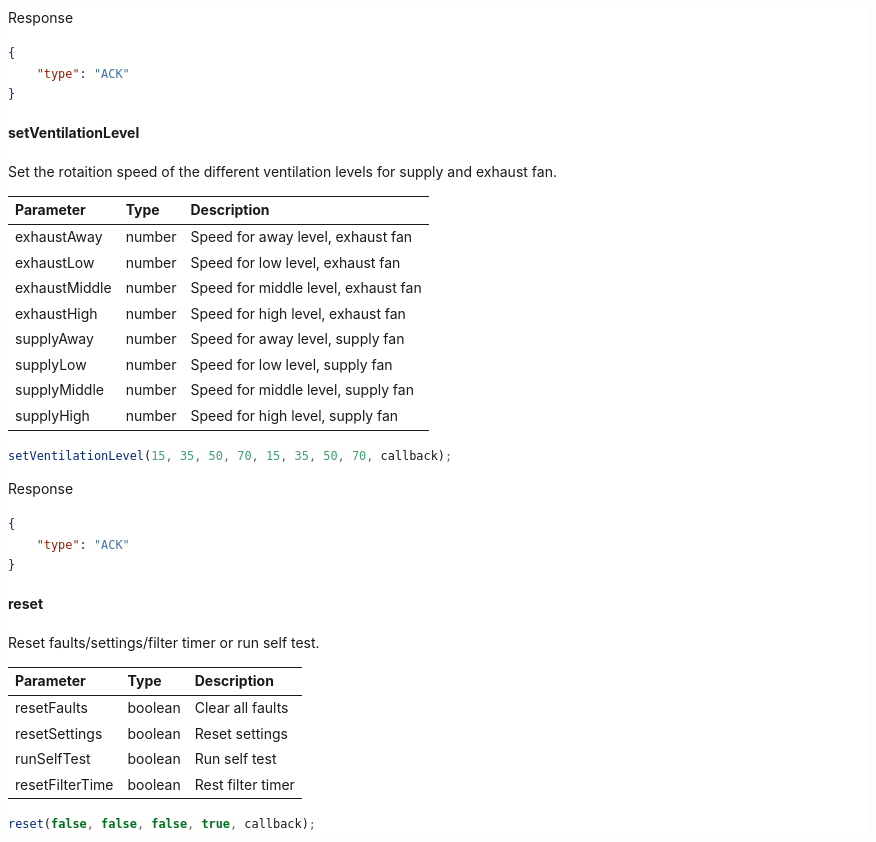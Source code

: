 Response

```json
{
    "type": "ACK"
}
```

#### setVentilationLevel

Set the rotaition speed of the different ventilation levels for supply and exhaust fan.

| Parameter     | Type   | Description                         |
|:--------------|:-------|:------------------------------------|
| exhaustAway   | number | Speed for away level, exhaust fan   |
| exhaustLow    | number | Speed for low level, exhaust fan    |
| exhaustMiddle | number | Speed for middle level, exhaust fan |
| exhaustHigh   | number | Speed for high level, exhaust fan   |
| supplyAway    | number | Speed for away level, supply fan    |
| supplyLow     | number | Speed for low level, supply fan     |
| supplyMiddle  | number | Speed for middle level, supply fan  |
| supplyHigh    | number | Speed for high level, supply fan    |

```javascript
setVentilationLevel(15, 35, 50, 70, 15, 35, 50, 70, callback);
```

Response

```json
{
    "type": "ACK"
}
```

#### reset

Reset faults/settings/filter timer or run self test.

| Parameter       | Type    | Description       |
|:----------------|:--------|:------------------|
| resetFaults     | boolean | Clear all faults  |
| resetSettings   | boolean | Reset settings    |
| runSelfTest     | boolean | Run self test     |
| resetFilterTime | boolean | Rest filter timer |

```javascript
reset(false, false, false, true, callback);
```
